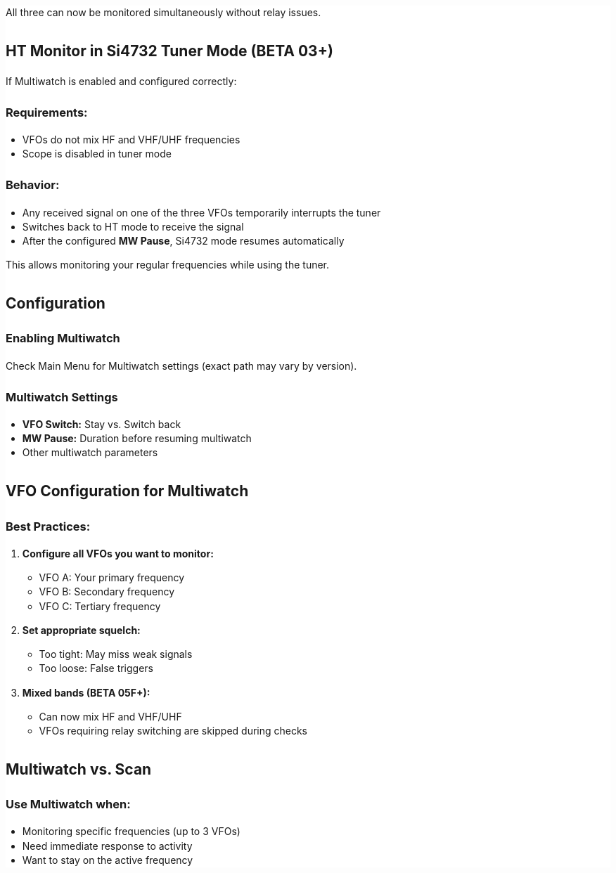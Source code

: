 All three can now be monitored simultaneously without relay issues.

## HT Monitor in Si4732 Tuner Mode (BETA 03+)

If Multiwatch is enabled and configured correctly:

### Requirements:
- VFOs do not mix HF and VHF/UHF frequencies
- Scope is disabled in tuner mode

### Behavior:
- Any received signal on one of the three VFOs temporarily interrupts the tuner
- Switches back to HT mode to receive the signal
- After the configured **MW Pause**, Si4732 mode resumes automatically

This allows monitoring your regular frequencies while using the tuner.

## Configuration

### Enabling Multiwatch

Check Main Menu for Multiwatch settings (exact path may vary by version).

### Multiwatch Settings

- **VFO Switch:** Stay vs. Switch back
- **MW Pause:** Duration before resuming multiwatch
- Other multiwatch parameters

## VFO Configuration for Multiwatch

### Best Practices:

1. **Configure all VFOs you want to monitor:**
   - VFO A: Your primary frequency
   - VFO B: Secondary frequency
   - VFO C: Tertiary frequency

2. **Set appropriate squelch:**
   - Too tight: May miss weak signals
   - Too loose: False triggers

3. **Mixed bands (BETA 05F+):**
   - Can now mix HF and VHF/UHF
   - VFOs requiring relay switching are skipped during checks

## Multiwatch vs. Scan

### Use Multiwatch when:
- Monitoring specific frequencies (up to 3 VFOs)
- Need immediate response to activity
- Want to stay on the active frequency
